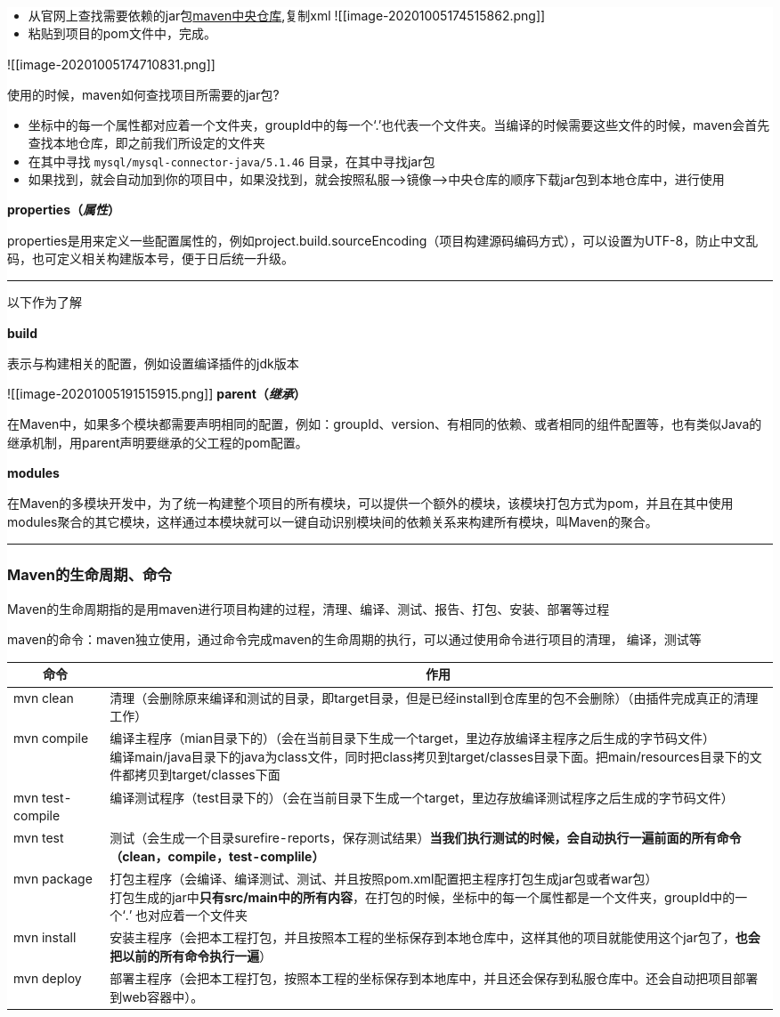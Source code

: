 - 从官网上查找需要依赖的jar包[maven中央仓库](https://mvnrepository.com/),复制xml
![[image-20201005174515862.png]]
- 粘贴到项目的pom文件中，完成。

![[image-20201005174710831.png]]


使用的时候，maven如何查找项目所需要的jar包?

- 坐标中的每一个属性都对应着一个文件夹，groupId中的每一个‘.’也代表一个文件夹。当编译的时候需要这些文件的时候，maven会首先查找本地仓库，即之前我们所设定的文件夹
- 在其中寻找 `mysql/mysql-connector-java/5.1.46` 目录，在其中寻找jar包
- 如果找到，就会自动加到你的项目中，如果没找到，就会按照私服——>镜像——>中央仓库的顺序下载jar包到本地仓库中，进行使用

**properties（*属性*）**

properties是用来定义一些配置属性的，例如project.build.sourceEncoding（项目构建源码编码方式），可以设置为UTF-8，防止中文乱码，也可定义相关构建版本号，便于日后统一升级。

---

以下作为了解

**build**

表示与构建相关的配置，例如设置编译插件的jdk版本

![[image-20201005191515915.png]]
**parent（*继承*）**

在Maven中，如果多个模块都需要声明相同的配置，例如：groupId、version、有相同的依赖、或者相同的组件配置等，也有类似Java的继承机制，用parent声明要继承的父工程的pom配置。

**modules**

在Maven的多模块开发中，为了统一构建整个项目的所有模块，可以提供一个额外的模块，该模块打包方式为pom，并且在其中使用modules聚合的其它模块，这样通过本模块就可以一键自动识别模块间的依赖关系来构建所有模块，叫Maven的聚合。

---

### Maven的生命周期、命令

Maven的生命周期指的是用maven进行项目构建的过程，清理、编译、测试、报告、打包、安装、部署等过程

maven的命令：maven独立使用，通过命令完成maven的生命周期的执行，可以通过使用命令进行项目的清理， 编译，测试等

| 命令 | 作用 |
| ---- | ---- |
|mvn clean| 清理（会删除原来编译和测试的目录，即target目录，但是已经install到仓库里的包不会删除）（由插件完成真正的清理工作） |
|mvn compile|编译主程序（mian目录下的）（会在当前目录下生成一个target，里边存放编译主程序之后生成的字节码文件）<br/>编译main/java目录下的java为class文件，同时把class拷贝到target/classes目录下面。把main/resources目录下的文件都拷贝到target/classes下面|
|mvn test-compile|编译测试程序（test目录下的）（会在当前目录下生成一个target，里边存放编译测试程序之后生成的字节码文件）|
|mvn test|测试（会生成一个目录surefire-reports，保存测试结果）**当我们执行测试的时候，会自动执行一遍前面的所有命令（clean，compile，test-complile）**|
|mvn package|打包主程序（会编译、编译测试、测试、并且按照pom.xml配置把主程序打包生成jar包或者war包）<br />打包生成的jar中**只有src/main中的所有内容**，在打包的时候，坐标中的每一个属性都是一个文件夹，groupId中的一个‘.’ 也对应着一个文件夹|
|mvn install|安装主程序（会把本工程打包，并且按照本工程的坐标保存到本地仓库中，这样其他的项目就能使用这个jar包了，**也会把以前的所有命令执行一遍**）|
|mvn deploy | 部署主程序（会把本工程打包，按照本工程的坐标保存到本地库中，并且还会保存到私服仓库中。还会自动把项目部署到web容器中）。|
